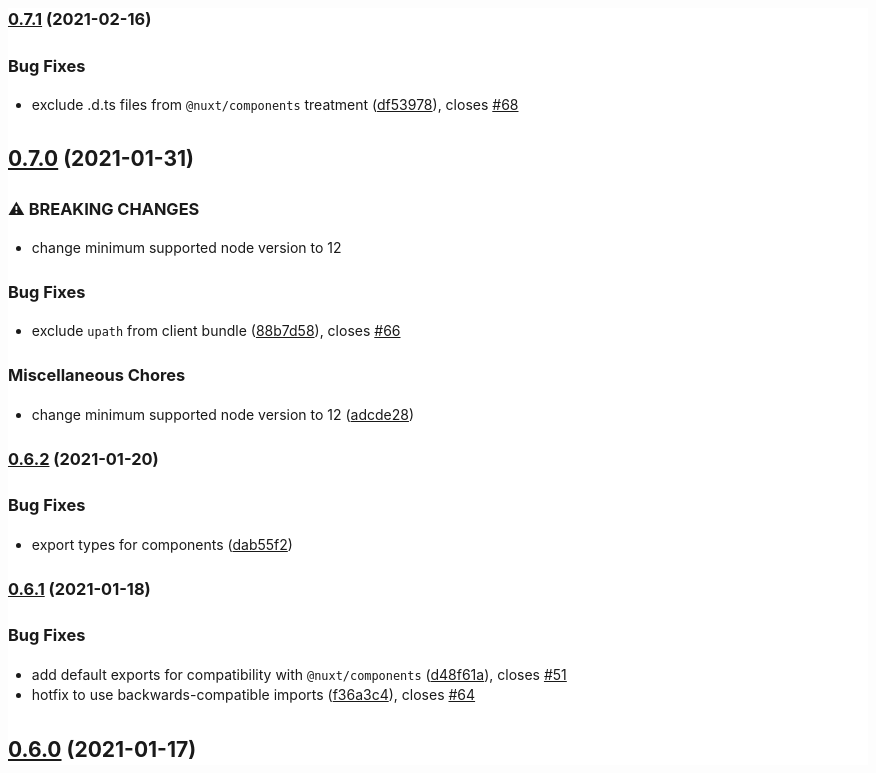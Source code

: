 ### [0.7.1](https://github.com/nuxt-modules/sanity/compare/0.7.0...0.7.1) (2021-02-16)


### Bug Fixes

* exclude .d.ts files from `@nuxt/components` treatment ([df53978](https://github.com/nuxt-modules/sanity/commit/df53978cd31d0ffd54760b6ca88737da479bdb46)), closes [#68](https://github.com/nuxt-modules/sanity/issues/68)

## [0.7.0](https://github.com/nuxt-modules/sanity/compare/0.6.2...0.7.0) (2021-01-31)


### ⚠ BREAKING CHANGES

* change minimum supported node version to 12

### Bug Fixes

* exclude `upath` from client bundle ([88b7d58](https://github.com/nuxt-modules/sanity/commit/88b7d5871879f369e0b759513c7b23796bfe1f33)), closes [#66](https://github.com/nuxt-modules/sanity/issues/66)


### Miscellaneous Chores

* change minimum supported node version to 12 ([adcde28](https://github.com/nuxt-modules/sanity/commit/adcde28c292f23bdfb052ce1b0862be6f922f079))

### [0.6.2](https://github.com/nuxt-modules/sanity/compare/0.6.1...0.6.2) (2021-01-20)


### Bug Fixes

* export types for components ([dab55f2](https://github.com/nuxt-modules/sanity/commit/dab55f2776631749e8235043055320430cf0cda8))

### [0.6.1](https://github.com/nuxt-modules/sanity/compare/0.6.0...0.6.1) (2021-01-18)


### Bug Fixes

* add default exports for compatibility with `@nuxt/components` ([d48f61a](https://github.com/nuxt-modules/sanity/commit/d48f61ab205b3126c5ba788a1a418d20d35a24d3)), closes [#51](https://github.com/nuxt-modules/sanity/issues/51)
* hotfix to use backwards-compatible imports ([f36a3c4](https://github.com/nuxt-modules/sanity/commit/f36a3c43a7996c66acd0a68d8145f6e411a18788)), closes [#64](https://github.com/nuxt-modules/sanity/issues/64)

## [0.6.0](https://github.com/nuxt-modules/sanity/compare/0.5.0...0.6.0) (2021-01-17)
